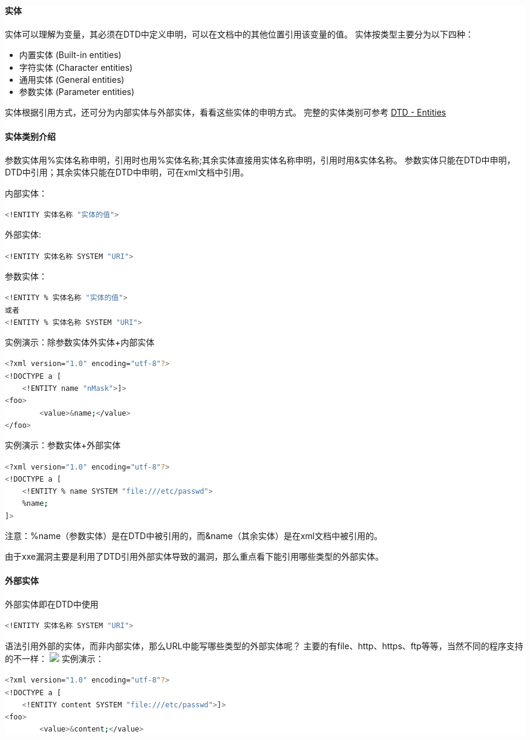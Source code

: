 #### 实体
实体可以理解为变量，其必须在DTD中定义申明，可以在文档中的其他位置引用该变量的值。
实体按类型主要分为以下四种：
* 内置实体 (Built-in entities)
* 字符实体 (Character entities)
* 通用实体 (General entities)
* 参数实体 (Parameter entities)

实体根据引用方式，还可分为内部实体与外部实体，看看这些实体的申明方式。
完整的实体类别可参考 [DTD - Entities](https://www.tutorialspoint.com/dtd/dtd_entities.htm)

#### 实体类别介绍
参数实体用%实体名称申明，引用时也用%实体名称;其余实体直接用实体名称申明，引用时用&实体名称。
参数实体只能在DTD中申明，DTD中引用；其余实体只能在DTD中申明，可在xml文档中引用。

内部实体：
```bash
<!ENTITY 实体名称 "实体的值">
```
外部实体:
```bash
<!ENTITY 实体名称 SYSTEM "URI">
```
参数实体：
```bash
<!ENTITY % 实体名称 "实体的值">
或者
<!ENTITY % 实体名称 SYSTEM "URI">
```

实例演示：除参数实体外实体+内部实体
```bash
<?xml version="1.0" encoding="utf-8"?>
<!DOCTYPE a [
    <!ENTITY name "nMask">]>
<foo>
        <value>&name;</value> 
</foo>
```

实例演示：参数实体+外部实体
```bash
<?xml version="1.0" encoding="utf-8"?>
<!DOCTYPE a [
    <!ENTITY % name SYSTEM "file:///etc/passwd">
    %name;
]>
```

注意：%name（参数实体）是在DTD中被引用的，而&name（其余实体）是在xml文档中被引用的。

由于xxe漏洞主要是利用了DTD引用外部实体导致的漏洞，那么重点看下能引用哪些类型的外部实体。

#### 外部实体
外部实体即在DTD中使用
```bash
<!ENTITY 实体名称 SYSTEM "URI">
```
语法引用外部的实体，而非内部实体，那么URL中能写哪些类型的外部实体呢？
主要的有file、http、https、ftp等等，当然不同的程序支持的不一样：
![](/upload_image/20170620/1.png)
实例演示：
```bash
<?xml version="1.0" encoding="utf-8"?>
<!DOCTYPE a [
    <!ENTITY content SYSTEM "file:///etc/passwd">]>
<foo>
        <value>&content;</value> 
```